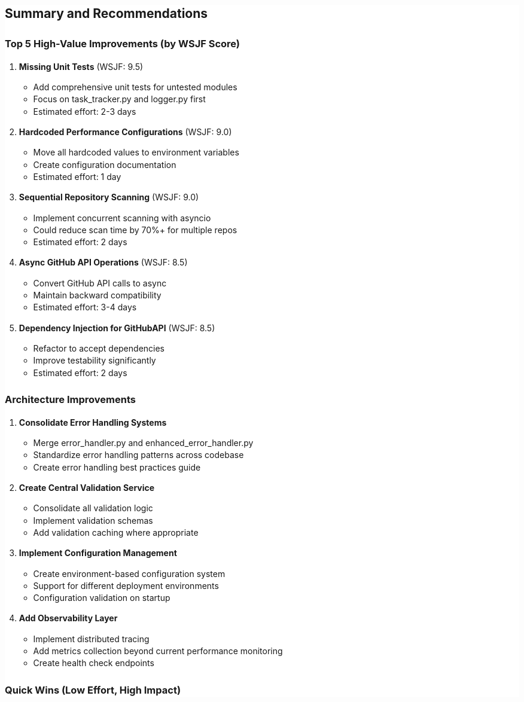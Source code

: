
## Summary and Recommendations

### Top 5 High-Value Improvements (by WSJF Score)

1. **Missing Unit Tests** (WSJF: 9.5)
   - Add comprehensive unit tests for untested modules
   - Focus on task_tracker.py and logger.py first
   - Estimated effort: 2-3 days

2. **Hardcoded Performance Configurations** (WSJF: 9.0)
   - Move all hardcoded values to environment variables
   - Create configuration documentation
   - Estimated effort: 1 day

3. **Sequential Repository Scanning** (WSJF: 9.0)
   - Implement concurrent scanning with asyncio
   - Could reduce scan time by 70%+ for multiple repos
   - Estimated effort: 2 days

4. **Async GitHub API Operations** (WSJF: 8.5)
   - Convert GitHub API calls to async
   - Maintain backward compatibility
   - Estimated effort: 3-4 days

5. **Dependency Injection for GitHubAPI** (WSJF: 8.5)
   - Refactor to accept dependencies
   - Improve testability significantly
   - Estimated effort: 2 days

### Architecture Improvements

1. **Consolidate Error Handling Systems**
   - Merge error_handler.py and enhanced_error_handler.py
   - Standardize error handling patterns across codebase
   - Create error handling best practices guide

2. **Create Central Validation Service**
   - Consolidate all validation logic
   - Implement validation schemas
   - Add validation caching where appropriate

3. **Implement Configuration Management**
   - Create environment-based configuration system
   - Support for different deployment environments
   - Configuration validation on startup

4. **Add Observability Layer**
   - Implement distributed tracing
   - Add metrics collection beyond current performance monitoring
   - Create health check endpoints

### Quick Wins (Low Effort, High Impact)
